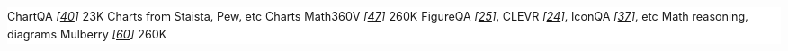 </tr>
<tr class="ltx_tr" id="S1.T1.2.1.7.7">
<td class="ltx_td ltx_align_left" id="S1.T1.2.1.7.7.1">
<span class="ltx_text" id="S1.T1.2.1.7.7.1.1" style="font-size:90%;">ChartQA </span><cite class="ltx_cite ltx_citemacro_cite"><span class="ltx_text" id="S1.T1.2.1.7.7.1.2.1" style="font-size:90%;">[</span><a class="ltx_ref" href="https://arxiv.org/html/2503.10582v1#bib.bib40" title=""><span class="ltx_text" style="font-size:90%;">40</span></a><span class="ltx_text" id="S1.T1.2.1.7.7.1.3.2" style="font-size:90%;">]</span></cite>
</td>
<td class="ltx_td ltx_align_left" id="S1.T1.2.1.7.7.2"><span class="ltx_text" id="S1.T1.2.1.7.7.2.1" style="font-size:90%;">23K</span></td>
<td class="ltx_td ltx_align_left" id="S1.T1.2.1.7.7.3"><span class="ltx_text" id="S1.T1.2.1.7.7.3.1" style="font-size:90%;">Charts from Staista, Pew, etc</span></td>
<td class="ltx_td ltx_align_left" id="S1.T1.2.1.7.7.4"><span class="ltx_text" id="S1.T1.2.1.7.7.4.1" style="font-size:90%;">Charts</span></td>
</tr>
<tr class="ltx_tr" id="S1.T1.2.1.8.8">
<td class="ltx_td ltx_align_left ltx_border_t" id="S1.T1.2.1.8.8.1">
<span class="ltx_text" id="S1.T1.2.1.8.8.1.1" style="font-size:90%;">Math360V </span><cite class="ltx_cite ltx_citemacro_cite"><span class="ltx_text" id="S1.T1.2.1.8.8.1.2.1" style="font-size:90%;">[</span><a class="ltx_ref" href="https://arxiv.org/html/2503.10582v1#bib.bib47" title=""><span class="ltx_text" style="font-size:90%;">47</span></a><span class="ltx_text" id="S1.T1.2.1.8.8.1.3.2" style="font-size:90%;">]</span></cite>
</td>
<td class="ltx_td ltx_align_left ltx_border_t" id="S1.T1.2.1.8.8.2"><span class="ltx_text" id="S1.T1.2.1.8.8.2.1" style="font-size:90%;">260K</span></td>
<td class="ltx_td ltx_align_left ltx_border_t" id="S1.T1.2.1.8.8.3">
<span class="ltx_text" id="S1.T1.2.1.8.8.3.1" style="font-size:90%;">FigureQA </span><cite class="ltx_cite ltx_citemacro_citep"><span class="ltx_text" id="S1.T1.2.1.8.8.3.2.1" style="font-size:90%;">[</span><a class="ltx_ref" href="https://arxiv.org/html/2503.10582v1#bib.bib25" title=""><span class="ltx_text" style="font-size:90%;">25</span></a><span class="ltx_text" id="S1.T1.2.1.8.8.3.3.2" style="font-size:90%;">]</span></cite><span class="ltx_text" id="S1.T1.2.1.8.8.3.4" style="font-size:90%;">, CLEVR </span><cite class="ltx_cite ltx_citemacro_cite"><span class="ltx_text" id="S1.T1.2.1.8.8.3.5.1" style="font-size:90%;">[</span><a class="ltx_ref" href="https://arxiv.org/html/2503.10582v1#bib.bib24" title=""><span class="ltx_text" style="font-size:90%;">24</span></a><span class="ltx_text" id="S1.T1.2.1.8.8.3.6.2" style="font-size:90%;">]</span></cite><span class="ltx_text" id="S1.T1.2.1.8.8.3.7" style="font-size:90%;">, IconQA </span><cite class="ltx_cite ltx_citemacro_citep"><span class="ltx_text" id="S1.T1.2.1.8.8.3.8.1" style="font-size:90%;">[</span><a class="ltx_ref" href="https://arxiv.org/html/2503.10582v1#bib.bib37" title=""><span class="ltx_text" style="font-size:90%;">37</span></a><span class="ltx_text" id="S1.T1.2.1.8.8.3.9.2" style="font-size:90%;">]</span></cite><span class="ltx_text" id="S1.T1.2.1.8.8.3.10" style="font-size:90%;">, etc</span>
</td>
<td class="ltx_td ltx_align_left ltx_border_t" id="S1.T1.2.1.8.8.4"><span class="ltx_text" id="S1.T1.2.1.8.8.4.1" style="font-size:90%;">Math reasoning, diagrams</span></td>
</tr>
<tr class="ltx_tr" id="S1.T1.2.1.9.9">
<td class="ltx_td ltx_align_left" id="S1.T1.2.1.9.9.1">
<span class="ltx_text" id="S1.T1.2.1.9.9.1.1" style="font-size:90%;">Mulberry </span><cite class="ltx_cite ltx_citemacro_cite"><span class="ltx_text" id="S1.T1.2.1.9.9.1.2.1" style="font-size:90%;">[</span><a class="ltx_ref" href="https://arxiv.org/html/2503.10582v1#bib.bib60" title=""><span class="ltx_text" style="font-size:90%;">60</span></a><span class="ltx_text" id="S1.T1.2.1.9.9.1.3.2" style="font-size:90%;">]</span></cite>
</td>
<td class="ltx_td ltx_align_left" id="S1.T1.2.1.9.9.2"><span class="ltx_text" id="S1.T1.2.1.9.9.2.1" style="font-size:90%;">260K</span></td>
<td class="ltx_td ltx_align_left" id="S1.T1.2.1.9.9.3">